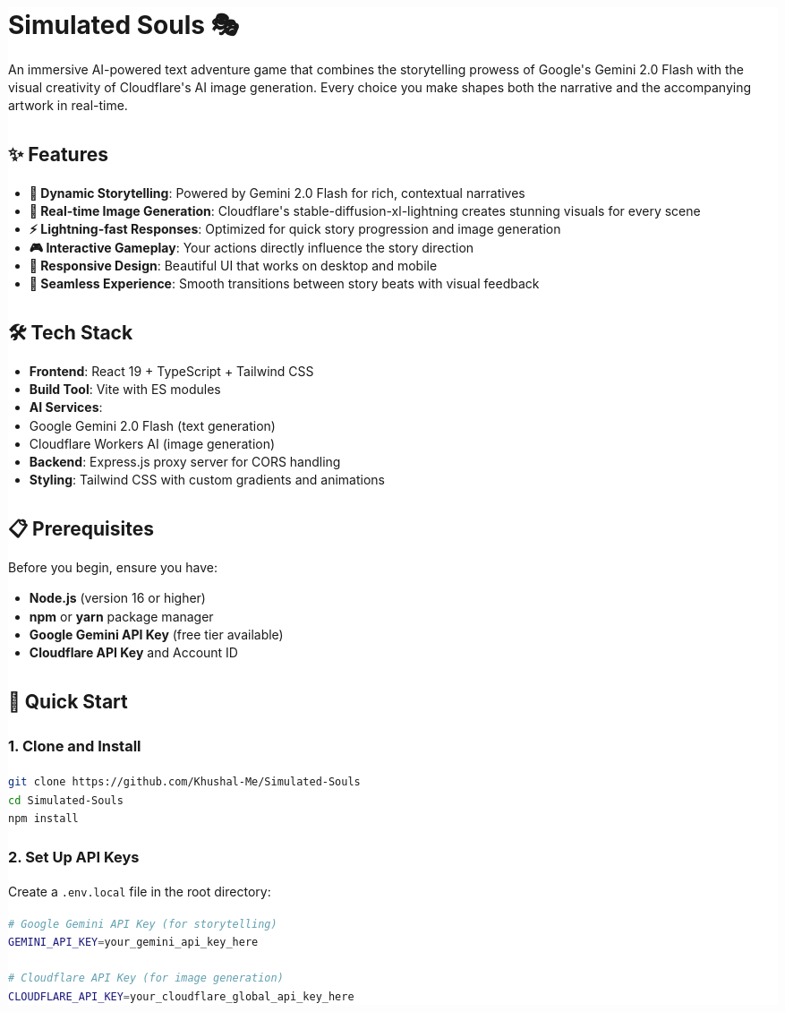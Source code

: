 # Simulated Souls 🎭

An immersive AI-powered text adventure game that combines the storytelling prowess of Google's Gemini 2.0 Flash with the visual creativity of Cloudflare's AI image generation. Every choice you make shapes both the narrative and the accompanying artwork in real-time.

## ✨ Features

- **🎪 Dynamic Storytelling**: Powered by Gemini 2.0 Flash for rich, contextual narratives
- **🎨 Real-time Image Generation**: Cloudflare's stable-diffusion-xl-lightning creates stunning visuals for every scene
- **⚡ Lightning-fast Responses**: Optimized for quick story progression and image generation
- **🎮 Interactive Gameplay**: Your actions directly influence the story direction
- **📱 Responsive Design**: Beautiful UI that works on desktop and mobile
- **🔄 Seamless Experience**: Smooth transitions between story beats with visual feedback

## 🛠️ Tech Stack

- **Frontend**: React 19 + TypeScript + Tailwind CSS
- **Build Tool**: Vite with ES modules
- **AI Services**:
- Google Gemini 2.0 Flash (text generation)
- Cloudflare Workers AI (image generation)
- **Backend**: Express.js proxy server for CORS handling
- **Styling**: Tailwind CSS with custom gradients and animations

## 📋 Prerequisites

Before you begin, ensure you have:

- **Node.js** (version 16 or higher)
- **npm** or **yarn** package manager
- **Google Gemini API Key** (free tier available)
- **Cloudflare API Key** and Account ID

## 🚀 Quick Start

### 1. Clone and Install

```bash
git clone https://github.com/Khushal-Me/Simulated-Souls
cd Simulated-Souls
npm install
```

### 2. Set Up API Keys

Create a `.env.local` file in the root directory:

```bash
# Google Gemini API Key (for storytelling)
GEMINI_API_KEY=your_gemini_api_key_here

# Cloudflare API Key (for image generation)
CLOUDFLARE_API_KEY=your_cloudflare_global_api_key_here
```
